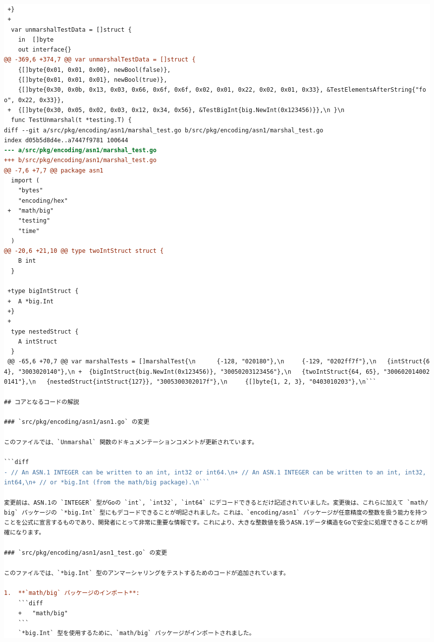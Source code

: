 ```diff
 +}
 +
  var unmarshalTestData = []struct {
  	in  []byte
  	out interface{}
@@ -369,6 +374,7 @@ var unmarshalTestData = []struct {
  	{[]byte{0x01, 0x01, 0x00}, newBool(false)},
  	{[]byte{0x01, 0x01, 0x01}, newBool(true)},
  	{[]byte{0x30, 0x0b, 0x13, 0x03, 0x66, 0x6f, 0x6f, 0x02, 0x01, 0x22, 0x02, 0x01, 0x33}, &TestElementsAfterString{"foo", 0x22, 0x33}},
 +	{[]byte{0x30, 0x05, 0x02, 0x03, 0x12, 0x34, 0x56}, &TestBigInt{big.NewInt(0x123456)}},\n }\n 
  func TestUnmarshal(t *testing.T) {
diff --git a/src/pkg/encoding/asn1/marshal_test.go b/src/pkg/encoding/asn1/marshal_test.go
index d05b5d8d4e..a7447f9781 100644
--- a/src/pkg/encoding/asn1/marshal_test.go
+++ b/src/pkg/encoding/asn1/marshal_test.go
@@ -7,6 +7,7 @@ package asn1
  import (
  	"bytes"
  	"encoding/hex"
 +	"math/big"
  	"testing"
  	"time"
  )
@@ -20,6 +21,10 @@ type twoIntStruct struct {
  	B int
  }
 
 +type bigIntStruct {
 +	A *big.Int
 +}
 +
  type nestedStruct {
  	A intStruct
  }
 @@ -65,6 +70,7 @@ var marshalTests = []marshalTest{\n  	{-128, "020180"},\n  	{-129, "0202ff7f"},\n  	{intStruct{64}, "3003020140"},\n +	{bigIntStruct{big.NewInt(0x123456)}, "30050203123456"},\n  	{twoIntStruct{64, 65}, "3006020140020141"},\n  	{nestedStruct{intStruct{127}}, "3005300302017f"},\n  	{[]byte{1, 2, 3}, "0403010203"},\n```

## コアとなるコードの解説

### `src/pkg/encoding/asn1/asn1.go` の変更

このファイルでは、`Unmarshal` 関数のドキュメンテーションコメントが更新されています。

```diff
- // An ASN.1 INTEGER can be written to an int, int32 or int64.\n+ // An ASN.1 INTEGER can be written to an int, int32, int64,\n+ // or *big.Int (from the math/big package).\n```

変更前は、ASN.1の `INTEGER` 型がGoの `int`, `int32`, `int64` にデコードできるとだけ記述されていました。変更後は、これらに加えて `math/big` パッケージの `*big.Int` 型にもデコードできることが明記されました。これは、`encoding/asn1` パッケージが任意精度の整数を扱う能力を持つことを公式に宣言するものであり、開発者にとって非常に重要な情報です。これにより、大きな整数値を扱うASN.1データ構造をGoで安全に処理できることが明確になります。

### `src/pkg/encoding/asn1/asn1_test.go` の変更

このファイルでは、`*big.Int` 型のアンマーシャリングをテストするためのコードが追加されています。

1.  **`math/big` パッケージのインポート**:
    ```diff
    +	"math/big"
    ```
    `*big.Int` 型を使用するために、`math/big` パッケージがインポートされました。
```